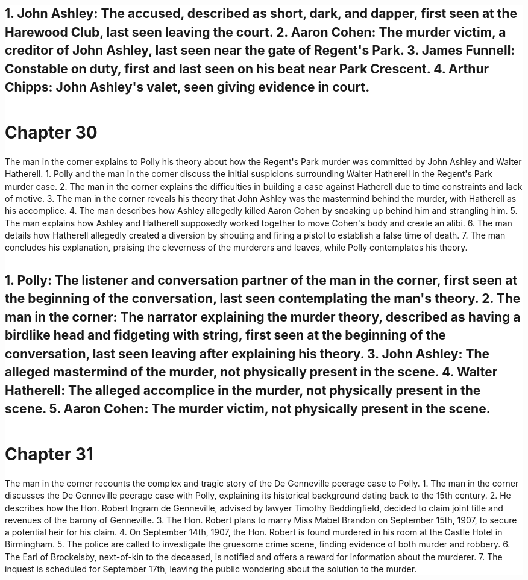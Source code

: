 <characters>1. John Ashley: The accused, described as short, dark, and dapper, first seen at the Harewood Club, last seen leaving the court.
2. Aaron Cohen: The murder victim, a creditor of John Ashley, last seen near the gate of Regent's Park.
3. James Funnell: Constable on duty, first and last seen on his beat near Park Crescent.
4. Arthur Chipps: John Ashley's valet, seen giving evidence in court.</characters>
----------------
# Chapter 30
<synopsis>
The man in the corner explains to Polly his theory about how the Regent's Park murder was committed by John Ashley and Walter Hatherell.
</synopsis>

<events>
1. Polly and the man in the corner discuss the initial suspicions surrounding Walter Hatherell in the Regent's Park murder case.
2. The man in the corner explains the difficulties in building a case against Hatherell due to time constraints and lack of motive.
3. The man in the corner reveals his theory that John Ashley was the mastermind behind the murder, with Hatherell as his accomplice.
4. The man describes how Ashley allegedly killed Aaron Cohen by sneaking up behind him and strangling him.
5. The man explains how Ashley and Hatherell supposedly worked together to move Cohen's body and create an alibi.
6. The man details how Hatherell allegedly created a diversion by shouting and firing a pistol to establish a false time of death.
7. The man concludes his explanation, praising the cleverness of the murderers and leaves, while Polly contemplates his theory.
</events>

<characters>1. Polly: The listener and conversation partner of the man in the corner, first seen at the beginning of the conversation, last seen contemplating the man's theory.
2. The man in the corner: The narrator explaining the murder theory, described as having a birdlike head and fidgeting with string, first seen at the beginning of the conversation, last seen leaving after explaining his theory.
3. John Ashley: The alleged mastermind of the murder, not physically present in the scene.
4. Walter Hatherell: The alleged accomplice in the murder, not physically present in the scene.
5. Aaron Cohen: The murder victim, not physically present in the scene.</characters>
----------------
# Chapter 31
<synopsis>
The man in the corner recounts the complex and tragic story of the De Genneville peerage case to Polly.
</synopsis>

<events>
1. The man in the corner discusses the De Genneville peerage case with Polly, explaining its historical background dating back to the 15th century.
2. He describes how the Hon. Robert Ingram de Genneville, advised by lawyer Timothy Beddingfield, decided to claim joint title and revenues of the barony of Genneville.
3. The Hon. Robert plans to marry Miss Mabel Brandon on September 15th, 1907, to secure a potential heir for his claim.
4. On September 14th, 1907, the Hon. Robert is found murdered in his room at the Castle Hotel in Birmingham.
5. The police are called to investigate the gruesome crime scene, finding evidence of both murder and robbery.
6. The Earl of Brockelsby, next-of-kin to the deceased, is notified and offers a reward for information about the murderer.
7. The inquest is scheduled for September 17th, leaving the public wondering about the solution to the murder.
</events>

